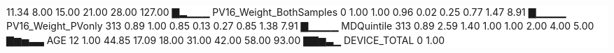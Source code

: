    <td style="text-align:right;"> 11.34 </td>
   <td style="text-align:right;"> 8.00 </td>
   <td style="text-align:right;"> 15.00 </td>
   <td style="text-align:right;"> 21.00 </td>
   <td style="text-align:right;"> 28.00 </td>
   <td style="text-align:right;"> 127.00 </td>
   <td style="text-align:left;"> ▇▂▁▁▁ </td>
  </tr>
  <tr>
   <td style="text-align:left;"> PV16_Weight_BothSamples </td>
   <td style="text-align:right;"> 0 </td>
   <td style="text-align:right;"> 1.00 </td>
   <td style="text-align:right;"> 1.00 </td>
   <td style="text-align:right;"> 0.96 </td>
   <td style="text-align:right;"> 0.02 </td>
   <td style="text-align:right;"> 0.25 </td>
   <td style="text-align:right;"> 0.77 </td>
   <td style="text-align:right;"> 1.47 </td>
   <td style="text-align:right;"> 8.91 </td>
   <td style="text-align:left;"> ▇▁▁▁▁ </td>
  </tr>
  <tr>
   <td style="text-align:left;"> PV16_Weight_PVonly </td>
   <td style="text-align:right;"> 313 </td>
   <td style="text-align:right;"> 0.89 </td>
   <td style="text-align:right;"> 1.00 </td>
   <td style="text-align:right;"> 0.85 </td>
   <td style="text-align:right;"> 0.13 </td>
   <td style="text-align:right;"> 0.27 </td>
   <td style="text-align:right;"> 0.85 </td>
   <td style="text-align:right;"> 1.38 </td>
   <td style="text-align:right;"> 7.91 </td>
   <td style="text-align:left;"> ▇▁▁▁▁ </td>
  </tr>
  <tr>
   <td style="text-align:left;"> MDQuintile </td>
   <td style="text-align:right;"> 313 </td>
   <td style="text-align:right;"> 0.89 </td>
   <td style="text-align:right;"> 2.59 </td>
   <td style="text-align:right;"> 1.40 </td>
   <td style="text-align:right;"> 1.00 </td>
   <td style="text-align:right;"> 1.00 </td>
   <td style="text-align:right;"> 2.00 </td>
   <td style="text-align:right;"> 4.00 </td>
   <td style="text-align:right;"> 5.00 </td>
   <td style="text-align:left;"> ▇▆▅▃▃ </td>
  </tr>
  <tr>
   <td style="text-align:left;"> AGE </td>
   <td style="text-align:right;"> 12 </td>
   <td style="text-align:right;"> 1.00 </td>
   <td style="text-align:right;"> 44.85 </td>
   <td style="text-align:right;"> 17.09 </td>
   <td style="text-align:right;"> 18.00 </td>
   <td style="text-align:right;"> 31.00 </td>
   <td style="text-align:right;"> 42.00 </td>
   <td style="text-align:right;"> 58.00 </td>
   <td style="text-align:right;"> 93.00 </td>
   <td style="text-align:left;"> ▇▇▆▃▁ </td>
  </tr>
  <tr>
   <td style="text-align:left;"> DEVICE_TOTAL </td>
   <td style="text-align:right;"> 0 </td>
   <td style="text-align:right;"> 1.00 </td>